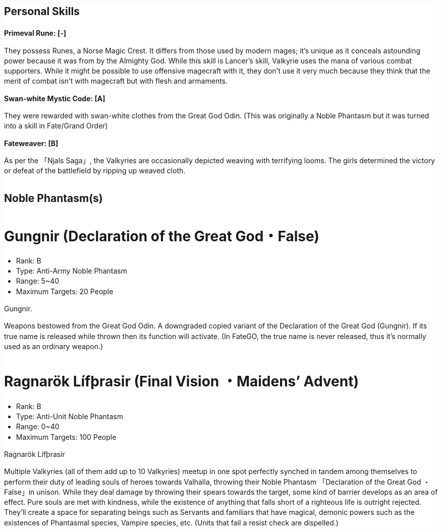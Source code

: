 ## Personal Skills  
  
**Primeval Rune: [-]**  
  
They possess Runes, a Norse Magic Crest. It differs from those used by modern mages; it’s unique as it conceals astounding power because it was from by the Almighty God. While this skill is Lancer’s skill, Valkyrie uses the mana of various combat supporters. While it might be possible to use offensive magecraft with it, they don’t use it very much because they think that the merit of combat isn’t with magecraft but with flesh and armaments.  
  
**Swan-white Mystic Code: [A]**  
  
They were rewarded with swan-white clothes from the Great God Odin. (This was originally a Noble Phantasm but it was turned into a skill in Fate/Grand Order)  
  
**Fateweaver: [B]**  
  
As per the 「Njals Saga」, the Valkyries are occasionally depicted weaving with terrifying looms. The girls determined the victory or defeat of the battlefield by ripping up weaved cloth.  
  
  
## Noble Phantasm(s)  
  
# Gungnir (Declaration of the Great God・False)  
- Rank: B  
- Type: Anti-Army Noble Phantasm  
- Range: 5~40  
- Maximum Targets: 20 People  
  
Gungnir.  
  
Weapons bestowed from the Great God Odin. A downgraded copied variant of the Declaration of the Great God (Gungnir). If its true name is released while thrown then its function will activate. (In FateGO, the true name is never released, thus it’s normally used as an ordinary weapon.)  
  
# Ragnarök Lífþrasir (Final Vision ・Maidens’ Advent)  
- Rank: B  
- Type: Anti-Unit Noble Phantasm  
- Range: 0~40  
- Maximum Targets: 100 People  
  
Ragnarök Lífþrasir  
  
Multiple Valkyries (all of them add up to 10 Valkyries) meetup in one spot perfectly synched in tandem among themselves to perform their duty of leading souls of heroes towards Valhalla, throwing their Noble Phantasm 「Declaration of the Great God ・False」in unison. While they deal damage by throwing their spears towards the target, some kind of barrier develops as an area of effect. Pure souls are met with kindness, while the existence of anything that falls short of a righteous life is outright rejected. They’ll create a space for separating beings such as Servants and familiars that have magical, demonic powers such as the existences of Phantasmal species, Vampire species, etc. (Units that fail a resist check are dispelled.)  
  